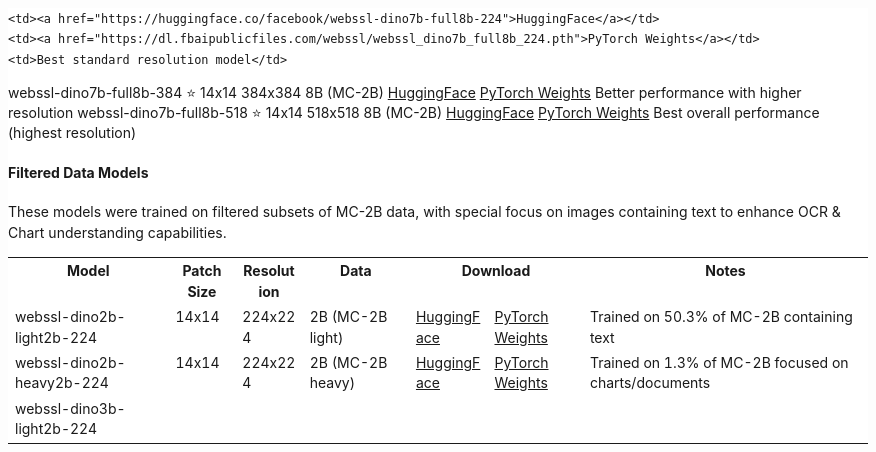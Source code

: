     <td><a href="https://huggingface.co/facebook/webssl-dino7b-full8b-224">HuggingFace</a></td>
    <td><a href="https://dl.fbaipublicfiles.com/webssl/webssl_dino7b_full8b_224.pth">PyTorch Weights</a></td>
    <td>Best standard resolution model</td>
  </tr>
  <tr style="font-weight: bold;">
    <td>webssl-dino7b-full8b-384 ⭐</td>
    <td>14x14</td>
    <td>384x384</td>
    <td>8B (MC-2B)</td>
    <td><a href="https://huggingface.co/facebook/webssl-dino7b-full8b-384">HuggingFace</a></td>
    <td><a href="https://dl.fbaipublicfiles.com/webssl/webssl_dino7b_full8b_384.pth">PyTorch Weights</a></td>
    <td>Better performance with higher resolution</td>
  </tr>
  <tr style="font-weight: bold;">
    <td>webssl-dino7b-full8b-518 ⭐</td>
    <td>14x14</td>
    <td>518x518</td>
    <td>8B (MC-2B)</td>
    <td><a href="https://huggingface.co/facebook/webssl-dino7b-full8b-518">HuggingFace</a></td>
    <td><a href="https://dl.fbaipublicfiles.com/webssl/webssl_dino7b_full8b_518.pth">PyTorch Weights</a></td>
    <td>Best overall performance (highest resolution)</td>
  </tr>
</table>

#### Filtered Data Models


These models were trained on filtered subsets of MC-2B data, with special focus on images containing text to enhance OCR & Chart understanding capabilities.


<table>
  <tr>
    <th>Model</th>
    <th>Patch Size</th>
    <th>Resolution</th>
    <th>Data</th>
    <th colspan="2">Download</th>
    <th>Notes</th>
  </tr>
  <tr>
    <td>webssl-dino2b-light2b-224</td>
    <td>14x14</td>
    <td>224x224</td>
    <td>2B (MC-2B light)</td>
    <td><a href="https://huggingface.co/facebook/webssl-dino2b-light2b-224">HuggingFace</a></td>
    <td><a href="https://dl.fbaipublicfiles.com/webssl/webssl_dino2b_light2b_224.pth">PyTorch Weights</a></td>
    <td>Trained on 50.3% of MC-2B containing text</td>
  </tr>
  <tr>
    <td>webssl-dino2b-heavy2b-224</td>
    <td>14x14</td>
    <td>224x224</td>
    <td>2B (MC-2B heavy)</td>
    <td><a href="https://huggingface.co/facebook/webssl-dino2b-heavy2b-224">HuggingFace</a></td>
    <td><a href="https://dl.fbaipublicfiles.com/webssl/webssl_dino2b_heavy2b_224.pth">PyTorch Weights</a></td>
    <td>Trained on 1.3% of MC-2B focused on charts/documents</td>
  </tr>
  <tr>
    <td>webssl-dino3b-light2b-224</td>